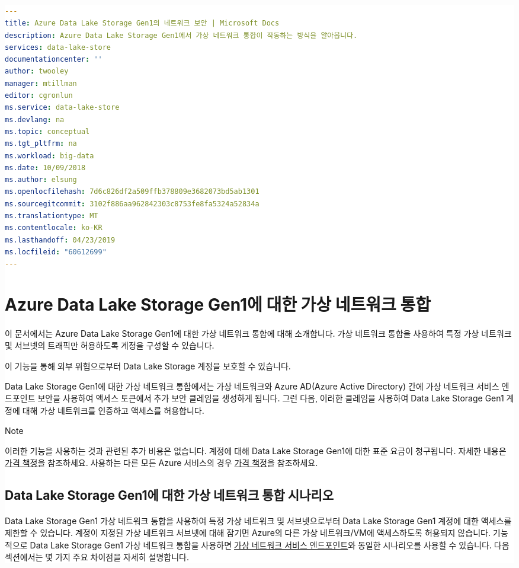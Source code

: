 ```yaml
---
title: Azure Data Lake Storage Gen1의 네트워크 보안 | Microsoft Docs
description: Azure Data Lake Storage Gen1에서 가상 네트워크 통합이 작동하는 방식을 알아봅니다.
services: data-lake-store
documentationcenter: ''
author: twooley
manager: mtillman
editor: cgronlun
ms.service: data-lake-store
ms.devlang: na
ms.topic: conceptual
ms.tgt_pltfrm: na
ms.workload: big-data
ms.date: 10/09/2018
ms.author: elsung
ms.openlocfilehash: 7d6c826df2a509ffb378809e3682073bd5ab1301
ms.sourcegitcommit: 3102f886aa962842303c8753fe8fa5324a52834a
ms.translationtype: MT
ms.contentlocale: ko-KR
ms.lasthandoff: 04/23/2019
ms.locfileid: "60612699"
---
```

# <a name="virtual-network-integration-for-azure-data-lake-storage-gen1"></a>Azure Data Lake Storage Gen1에 대한 가상 네트워크 통합

이 문서에서는 Azure Data Lake Storage Gen1에 대한 가상 네트워크 통합에 대해 소개합니다. 가상 네트워크 통합을 사용하여 특정 가상 네트워크 및 서브넷의 트래픽만 허용하도록 계정을 구성할 수 있습니다. 

이 기능을 통해 외부 위협으로부터 Data Lake Storage 계정을 보호할 수 있습니다.

Data Lake Storage Gen1에 대한 가상 네트워크 통합에서는 가상 네트워크와 Azure AD(Azure Active Directory) 간에 가상 네트워크 서비스 엔드포인트 보안을 사용하여 액세스 토큰에서 추가 보안 클레임을 생성하게 됩니다. 그런 다음, 이러한 클레임을 사용하여 Data Lake Storage Gen1 계정에 대해 가상 네트워크를 인증하고 액세스를 허용합니다.

> [!NOTE]
> 이러한 기능을 사용하는 것과 관련된 추가 비용은 없습니다. 계정에 대해 Data Lake Storage Gen1에 대한 표준 요금이 청구됩니다. 자세한 내용은 [가격 책정](https://azure.microsoft.com/pricing/details/data-lake-store/?cdn=disable)을 참조하세요. 사용하는 다른 모든 Azure 서비스의 경우 [가격 책정](https://azure.microsoft.com/pricing/#product-picker)을 참조하세요.

## <a name="scenarios-for-virtual-network-integration-for-data-lake-storage-gen1"></a>Data Lake Storage Gen1에 대한 가상 네트워크 통합 시나리오

Data Lake Storage Gen1 가상 네트워크 통합을 사용하여 특정 가상 네트워크 및 서브넷으로부터 Data Lake Storage Gen1 계정에 대한 액세스를 제한할 수 있습니다. 계정이 지정된 가상 네트워크 서브넷에 대해 잠기면 Azure의 다른 가상 네트워크/VM에 액세스하도록 허용되지 않습니다. 기능적으로 Data Lake Storage Gen1 가상 네트워크 통합을 사용하면 [가상 네트워크 서비스 엔드포인트](https://docs.microsoft.com/azure/virtual-network/virtual-network-service-endpoints-overview)와 동일한 시나리오를 사용할 수 있습니다. 다음 섹션에서는 몇 가지 주요 차이점을 자세히 설명합니다. 
